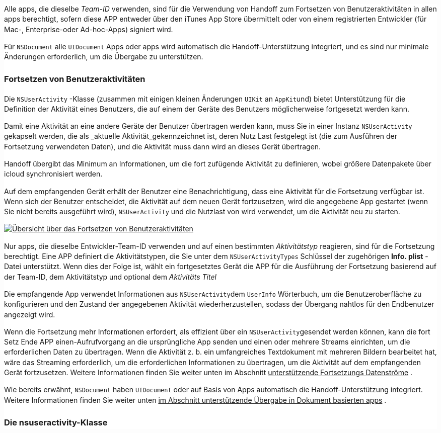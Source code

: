 Alle apps, die dieselbe _Team-ID_ verwenden, sind für die Verwendung von Handoff zum Fortsetzen von Benutzeraktivitäten in allen apps berechtigt, sofern diese APP entweder über den iTunes App Store übermittelt oder von einem registrierten Entwickler (für Mac-, Enterprise-oder Ad-hoc-Apps) signiert wird.

Für `NSDocument` alle `UIDocument` Apps oder apps wird automatisch die Handoff-Unterstützung integriert, und es sind nur minimale Änderungen erforderlich, um die Übergabe zu unterstützen.

### <a name="continuing-user-activities"></a>Fortsetzen von Benutzeraktivitäten

Die `NSUserActivity` -Klasse (zusammen mit einigen kleinen Änderungen `UIKit` an `AppKit`und) bietet Unterstützung für die Definition der Aktivität eines Benutzers, die auf einem der Geräte des Benutzers möglicherweise fortgesetzt werden kann.

Damit eine Aktivität an eine andere Geräte der Benutzer übertragen werden kann, muss Sie in einer Instanz `NSUserActivity`gekapselt werden, die als _aktuelle Aktivität_gekennzeichnet ist, deren Nutz Last festgelegt ist (die zum Ausführen der Fortsetzung verwendeten Daten), und die Aktivität muss dann wird an dieses Gerät übertragen.

Handoff übergibt das Minimum an Informationen, um die fort zufügende Aktivität zu definieren, wobei größere Datenpakete über icloud synchronisiert werden.

Auf dem empfangenden Gerät erhält der Benutzer eine Benachrichtigung, dass eine Aktivität für die Fortsetzung verfügbar ist. Wenn sich der Benutzer entscheidet, die Aktivität auf dem neuen Gerät fortzusetzen, wird die angegebene App gestartet (wenn Sie nicht bereits ausgeführt wird), `NSUserActivity` und die Nutzlast von wird verwendet, um die Aktivität neu zu starten.

[![](handoff-images/handoffinteractions.png "Übersicht über das Fortsetzen von Benutzeraktivitäten")](handoff-images/handoffinteractions.png#lightbox)

Nur apps, die dieselbe Entwickler-Team-ID verwenden und auf einen bestimmten _Aktivitätstyp_ reagieren, sind für die Fortsetzung berechtigt. Eine APP definiert die Aktivitätstypen, die Sie unter dem `NSUserActivityTypes` Schlüssel der zugehörigen **Info. plist** -Datei unterstützt. Wenn dies der Folge ist, wählt ein fortgesetztes Gerät die APP für die Ausführung der Fortsetzung basierend auf der Team-ID, dem Aktivitätstyp und optional dem _Aktivitäts Titel_

Die empfangende App verwendet Informationen aus `NSUserActivity`dem `UserInfo` Wörterbuch, um die Benutzeroberfläche zu konfigurieren und den Zustand der angegebenen Aktivität wiederherzustellen, sodass der Übergang nahtlos für den Endbenutzer angezeigt wird.

Wenn die Fortsetzung mehr Informationen erfordert, als effizient über ein `NSUserActivity`gesendet werden können, kann die fort Setz Ende APP einen-Aufrufvorgang an die ursprüngliche App senden und einen oder mehrere Streams einrichten, um die erforderlichen Daten zu übertragen. Wenn die Aktivität z. b. ein umfangreiches Textdokument mit mehreren Bildern bearbeitet hat, wäre das Streaming erforderlich, um die erforderlichen Informationen zu übertragen, um die Aktivität auf dem empfangenden Gerät fortzusetzen. Weitere Informationen finden Sie weiter unten im Abschnitt [unterstützende Fortsetzungs Datenströme](#supporting-continuation-streams) .

Wie bereits erwähnt, `NSDocument` haben `UIDocument` oder auf Basis von Apps automatisch die Handoff-Unterstützung integriert. Weitere Informationen finden Sie weiter unten [im Abschnitt unterstützende Übergabe in Dokument basierten apps](#supporting-handoff-in-document-based-apps) .

### <a name="the-nsuseractivity-class"></a>Die nsuseractivity-Klasse
